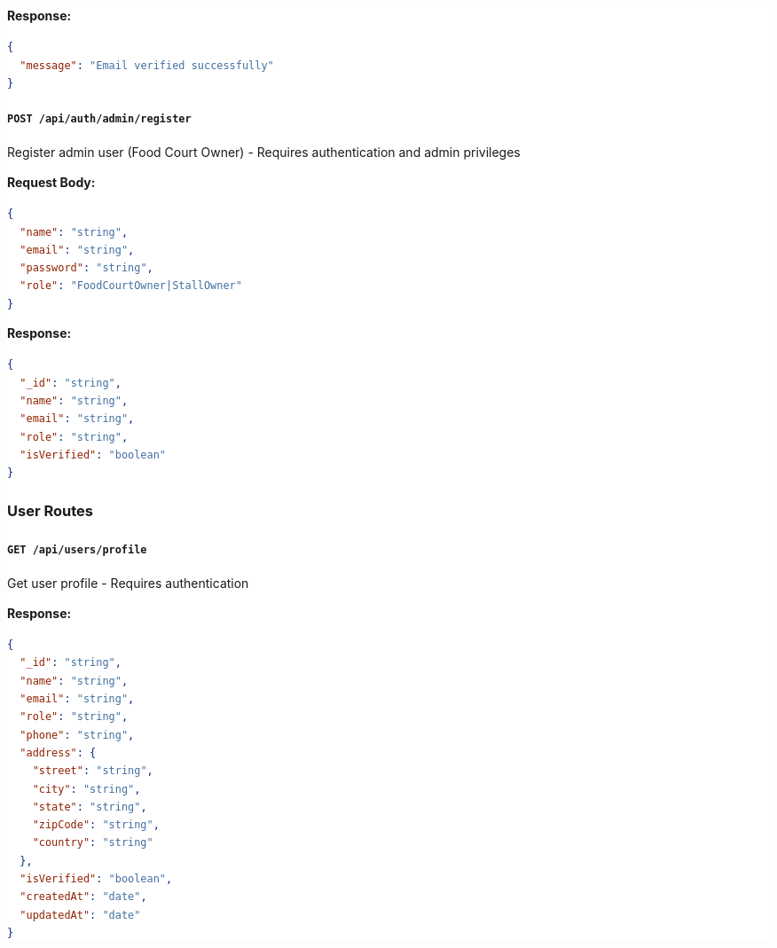 **Response:**
```json
{
  "message": "Email verified successfully"
}
```

#### `POST /api/auth/admin/register`
Register admin user (Food Court Owner) - Requires authentication and admin privileges

**Request Body:**
```json
{
  "name": "string",
  "email": "string",
  "password": "string",
  "role": "FoodCourtOwner|StallOwner"
}
```

**Response:**
```json
{
  "_id": "string",
  "name": "string",
  "email": "string",
  "role": "string",
  "isVerified": "boolean"
}
```

### User Routes

#### `GET /api/users/profile`
Get user profile - Requires authentication

**Response:**
```json
{
  "_id": "string",
  "name": "string",
  "email": "string",
  "role": "string",
  "phone": "string",
  "address": {
    "street": "string",
    "city": "string",
    "state": "string",
    "zipCode": "string",
    "country": "string"
  },
  "isVerified": "boolean",
  "createdAt": "date",
  "updatedAt": "date"
}
```
